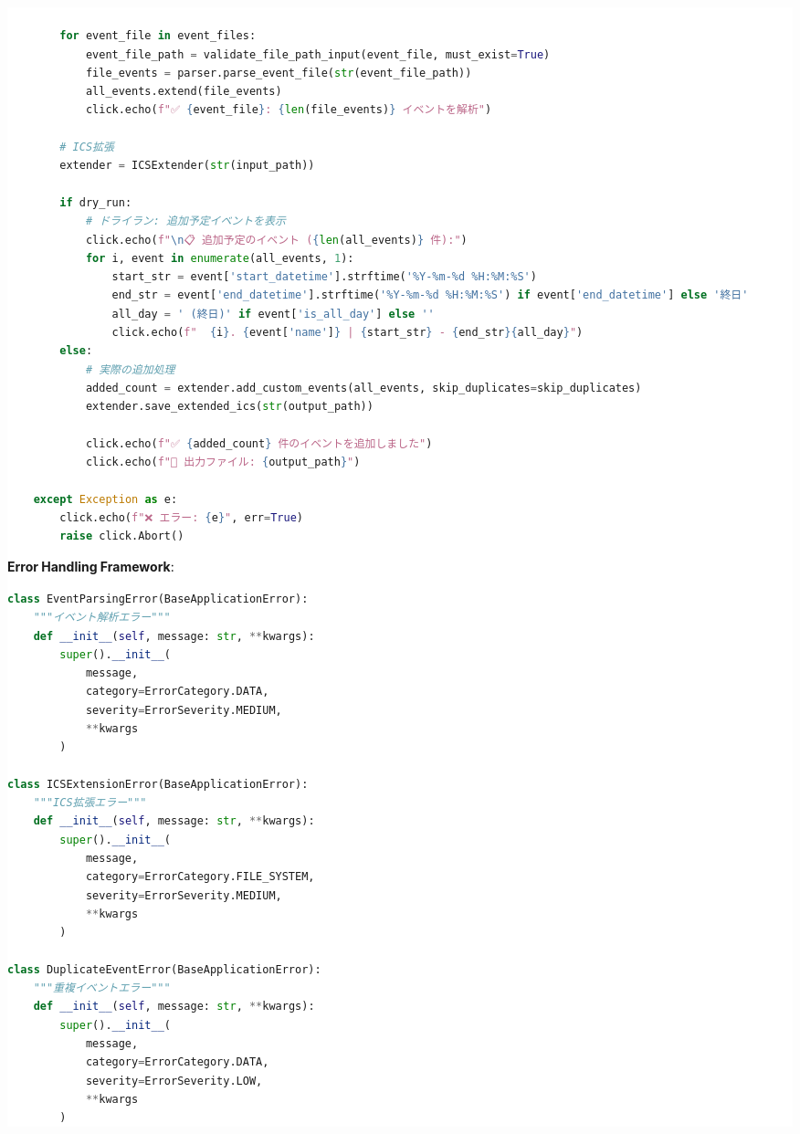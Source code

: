 ```python
        
        for event_file in event_files:
            event_file_path = validate_file_path_input(event_file, must_exist=True)
            file_events = parser.parse_event_file(str(event_file_path))
            all_events.extend(file_events)
            click.echo(f"✅ {event_file}: {len(file_events)} イベントを解析")
        
        # ICS拡張
        extender = ICSExtender(str(input_path))
        
        if dry_run:
            # ドライラン: 追加予定イベントを表示
            click.echo(f"\n📋 追加予定のイベント ({len(all_events)} 件):")
            for i, event in enumerate(all_events, 1):
                start_str = event['start_datetime'].strftime('%Y-%m-%d %H:%M:%S')
                end_str = event['end_datetime'].strftime('%Y-%m-%d %H:%M:%S') if event['end_datetime'] else '終日'
                all_day = ' (終日)' if event['is_all_day'] else ''
                click.echo(f"  {i}. {event['name']} | {start_str} - {end_str}{all_day}")
        else:
            # 実際の追加処理
            added_count = extender.add_custom_events(all_events, skip_duplicates=skip_duplicates)
            extender.save_extended_ics(str(output_path))
            
            click.echo(f"✅ {added_count} 件のイベントを追加しました")
            click.echo(f"📁 出力ファイル: {output_path}")
        
    except Exception as e:
        click.echo(f"❌ エラー: {e}", err=True)
        raise click.Abort()
```

**Error Handling Framework**:
```python
class EventParsingError(BaseApplicationError):
    """イベント解析エラー"""
    def __init__(self, message: str, **kwargs):
        super().__init__(
            message,
            category=ErrorCategory.DATA,
            severity=ErrorSeverity.MEDIUM,
            **kwargs
        )

class ICSExtensionError(BaseApplicationError):
    """ICS拡張エラー"""
    def __init__(self, message: str, **kwargs):
        super().__init__(
            message,
            category=ErrorCategory.FILE_SYSTEM,
            severity=ErrorSeverity.MEDIUM,
            **kwargs
        )

class DuplicateEventError(BaseApplicationError):
    """重複イベントエラー"""
    def __init__(self, message: str, **kwargs):
        super().__init__(
            message,
            category=ErrorCategory.DATA,
            severity=ErrorSeverity.LOW,
            **kwargs
        )
```